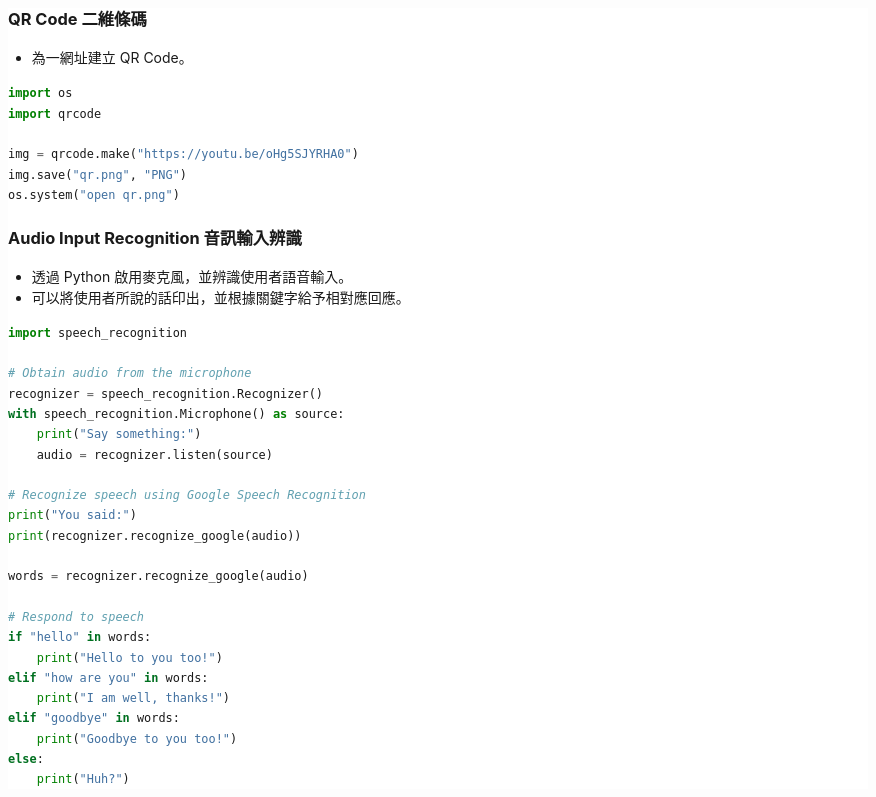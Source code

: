 ### QR Code 二維條碼
- 為一網址建立 QR Code。
```py
import os
import qrcode

img = qrcode.make("https://youtu.be/oHg5SJYRHA0")
img.save("qr.png", "PNG")
os.system("open qr.png")
```

### Audio Input Recognition 音訊輸入辨識
- 透過 Python 啟用麥克風，並辨識使用者語音輸入。
- 可以將使用者所說的話印出，並根據關鍵字給予相對應回應。
```py
import speech_recognition

# Obtain audio from the microphone
recognizer = speech_recognition.Recognizer()
with speech_recognition.Microphone() as source:
    print("Say something:")
    audio = recognizer.listen(source)

# Recognize speech using Google Speech Recognition
print("You said:")
print(recognizer.recognize_google(audio))

words = recognizer.recognize_google(audio)

# Respond to speech
if "hello" in words:
    print("Hello to you too!")
elif "how are you" in words:
    print("I am well, thanks!")
elif "goodbye" in words:
    print("Goodbye to you too!")
else:
    print("Huh?")
```
